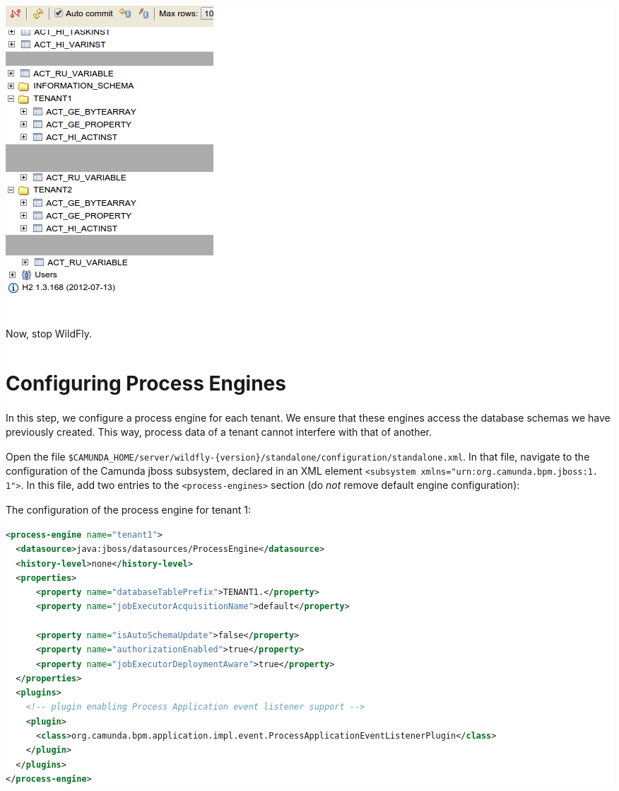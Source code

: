![Multi Tenancy Create Schema](img/create-schema2.png)


Now, stop WildFly.


# Configuring Process Engines

In this step, we configure a process engine for each tenant. We ensure that these engines access the database schemas we have previously created. This way, process data of a tenant cannot interfere with that of another.

Open the file `$CAMUNDA_HOME/server/wildfly-{version}/standalone/configuration/standalone.xml`. In that file, navigate to the configuration of the Camunda jboss subsystem, declared in an XML element `<subsystem xmlns="urn:org.camunda.bpm.jboss:1.1">`. In this file, add two entries to the `<process-engines>` section (do *not* remove default engine configuration):

The configuration of the process engine for tenant 1:

```xml
<process-engine name="tenant1">
  <datasource>java:jboss/datasources/ProcessEngine</datasource>
  <history-level>none</history-level>
  <properties>
      <property name="databaseTablePrefix">TENANT1.</property>
      <property name="jobExecutorAcquisitionName">default</property>

      <property name="isAutoSchemaUpdate">false</property>
      <property name="authorizationEnabled">true</property>
      <property name="jobExecutorDeploymentAware">true</property>
  </properties>
  <plugins>
    <!-- plugin enabling Process Application event listener support -->
    <plugin>
      <class>org.camunda.bpm.application.impl.event.ProcessApplicationEventListenerPlugin</class>
    </plugin>
  </plugins>
</process-engine>
```
